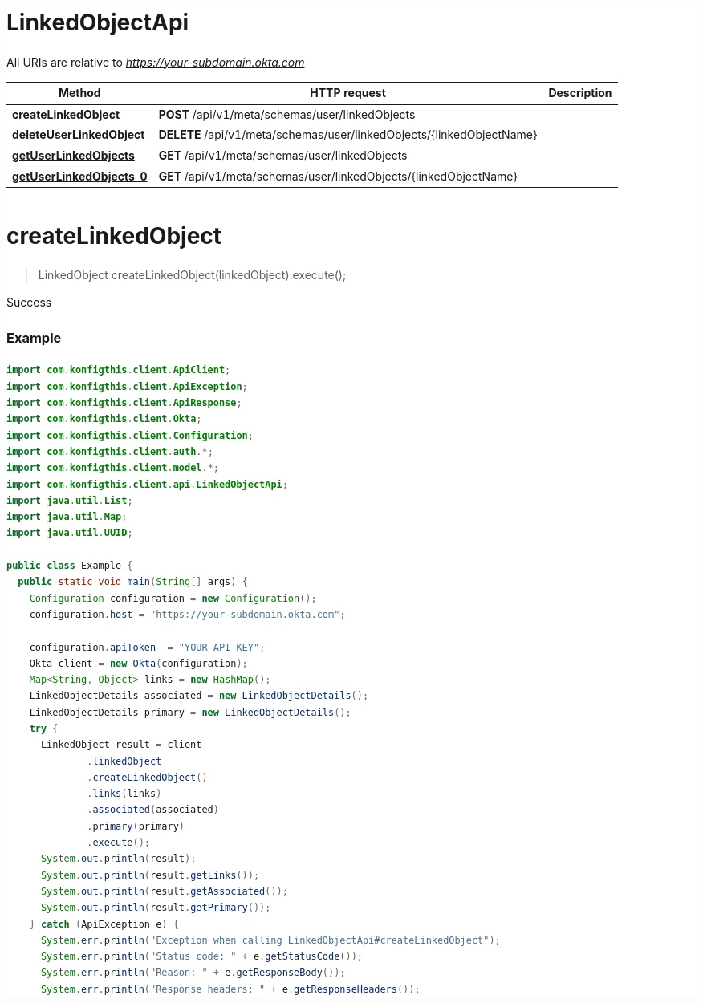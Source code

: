 # LinkedObjectApi

All URIs are relative to *https://your-subdomain.okta.com*

| Method | HTTP request | Description |
|------------- | ------------- | -------------|
| [**createLinkedObject**](LinkedObjectApi.md#createLinkedObject) | **POST** /api/v1/meta/schemas/user/linkedObjects |  |
| [**deleteUserLinkedObject**](LinkedObjectApi.md#deleteUserLinkedObject) | **DELETE** /api/v1/meta/schemas/user/linkedObjects/{linkedObjectName} |  |
| [**getUserLinkedObjects**](LinkedObjectApi.md#getUserLinkedObjects) | **GET** /api/v1/meta/schemas/user/linkedObjects |  |
| [**getUserLinkedObjects_0**](LinkedObjectApi.md#getUserLinkedObjects_0) | **GET** /api/v1/meta/schemas/user/linkedObjects/{linkedObjectName} |  |


<a name="createLinkedObject"></a>
# **createLinkedObject**
> LinkedObject createLinkedObject(linkedObject).execute();



Success

### Example
```java
import com.konfigthis.client.ApiClient;
import com.konfigthis.client.ApiException;
import com.konfigthis.client.ApiResponse;
import com.konfigthis.client.Okta;
import com.konfigthis.client.Configuration;
import com.konfigthis.client.auth.*;
import com.konfigthis.client.model.*;
import com.konfigthis.client.api.LinkedObjectApi;
import java.util.List;
import java.util.Map;
import java.util.UUID;

public class Example {
  public static void main(String[] args) {
    Configuration configuration = new Configuration();
    configuration.host = "https://your-subdomain.okta.com";
    
    configuration.apiToken  = "YOUR API KEY";
    Okta client = new Okta(configuration);
    Map<String, Object> links = new HashMap();
    LinkedObjectDetails associated = new LinkedObjectDetails();
    LinkedObjectDetails primary = new LinkedObjectDetails();
    try {
      LinkedObject result = client
              .linkedObject
              .createLinkedObject()
              .links(links)
              .associated(associated)
              .primary(primary)
              .execute();
      System.out.println(result);
      System.out.println(result.getLinks());
      System.out.println(result.getAssociated());
      System.out.println(result.getPrimary());
    } catch (ApiException e) {
      System.err.println("Exception when calling LinkedObjectApi#createLinkedObject");
      System.err.println("Status code: " + e.getStatusCode());
      System.err.println("Reason: " + e.getResponseBody());
      System.err.println("Response headers: " + e.getResponseHeaders());
```